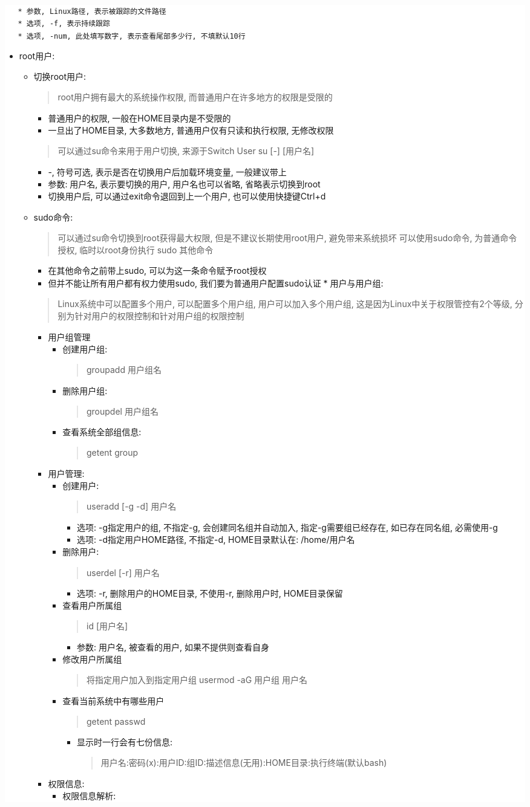        * 参数, Linux路径, 表示被跟踪的文件路径
       * 选项, -f, 表示持续跟踪
       * 选项, -num, 此处填写数字, 表示查看尾部多少行, 不填默认10行
   * root用户:

     * 切换root用户:

       > root用户拥有最大的系统操作权限, 而普通用户在许多地方的权限是受限的
       >

       * 普通用户的权限, 一般在HOME目录内是不受限的
       * 一旦出了HOME目录, 大多数地方, 普通用户仅有只读和执行权限, 无修改权限

       > 可以通过su命令来用于用户切换, 来源于Switch User
       > su [-] [用户名]
       >

       * -, 符号可选, 表示是否在切换用户后加载环境变量, 一般建议带上
       * 参数: 用户名, 表示要切换的用户, 用户名也可以省略, 省略表示切换到root
       * 切换用户后, 可以通过exit命令退回到上一个用户, 也可以使用快捷键Ctrl+d
     * sudo命令:

       > 可以通过su命令切换到root获得最大权限, 但是不建议长期使用root用户, 避免带来系统损坏
       > 可以使用sudo命令, 为普通命令授权, 临时以root身份执行
       > sudo 其他命令
       >

       * 在其他命令之前带上sudo, 可以为这一条命令赋予root授权
       * 但并不能让所有用户都有权力使用sudo, 我们要为普通用户配置sudo认证
    * 用户与用户组:
       > Linux系统中可以配置多个用户, 可以配置多个用户组, 用户可以加入多个用户组, 这是因为Linux中关于权限管控有2个等级, 分别为针对用户的权限控制和针对用户组的权限控制
        * 用户组管理
            * 创建用户组:
                > groupadd 用户组名
            * 删除用户组:
                > groupdel 用户组名
            * 查看系统全部组信息:
                > getent group
        * 用户管理:
            * 创建用户:
                > useradd [-g -d] 用户名
                * 选项: -g指定用户的组, 不指定-g, 会创建同名组并自动加入, 指定-g需要组已经存在, 如已存在同名组, 必需使用-g
                * 选项: -d指定用户HOME路径, 不指定-d, HOME目录默认在: /home/用户名
            * 删除用户:
                > userdel [-r] 用户名
                * 选项: -r, 删除用户的HOME目录, 不使用-r, 删除用户时, HOME目录保留
            * 查看用户所属组
                > id [用户名]
                * 参数: 用户名, 被查看的用户, 如果不提供则查看自身
            * 修改用户所属组
                > 将指定用户加入到指定用户组
                > usermod -aG 用户组 用户名
            * 查看当前系统中有哪些用户
                > getent passwd
                * 显示时一行会有七份信息:
                    > 用户名:密码(x):用户ID:组ID:描述信息(无用):HOME目录:执行终端(默认bash)
        * 权限信息:
            *  权限信息解析:
